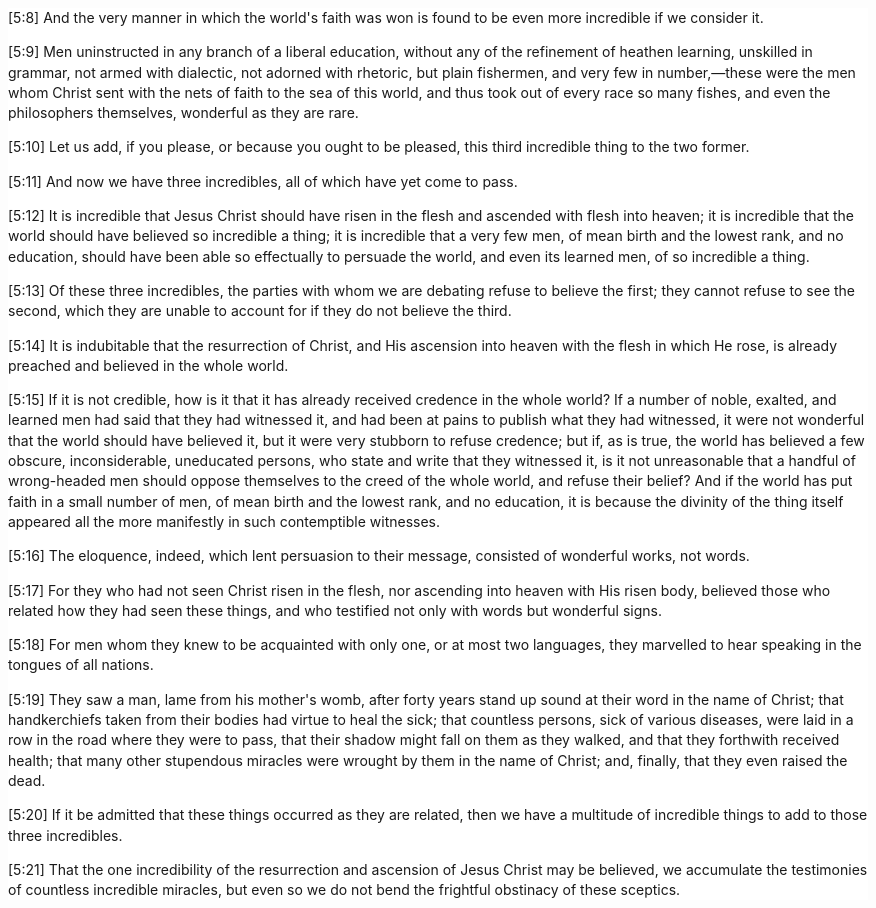 [5:8] And the very manner in which the world's faith was won is found to be even more incredible if we consider it.

[5:9] Men uninstructed in any branch of a liberal education, without any of the refinement of heathen learning, unskilled in grammar, not armed with dialectic, not adorned with rhetoric, but plain fishermen, and very few in number,—these were the men whom Christ sent with the nets of faith to the sea of this world, and thus took out of every race so many fishes, and even the philosophers themselves, wonderful as they are rare.

[5:10] Let us add, if you please, or because you ought to be pleased, this third incredible thing to the two former.

[5:11] And now we have three incredibles, all of which have yet come to pass.

[5:12] It is incredible that Jesus Christ should have risen in the flesh and ascended with flesh into heaven; it is incredible that the world should have believed so incredible a thing; it is incredible that a very few men, of mean birth and the lowest rank, and no education, should have been able so effectually to persuade the world, and even its learned men, of so incredible a thing.

[5:13] Of these three incredibles, the parties with whom we are debating refuse to believe the first; they cannot refuse to see the second, which they are unable to account for if they do not believe the third.

[5:14] It is indubitable that the resurrection of Christ, and His ascension into heaven with the flesh in which He rose, is already preached and believed in the whole world.

[5:15] If it is not credible, how is it that it has already received credence in the whole world? If a number of noble, exalted, and learned men had said that they had witnessed it, and had been at pains to publish what they had witnessed, it were not wonderful that the world should have believed it, but it were very stubborn to refuse credence; but if, as is true, the world has believed a few obscure, inconsiderable, uneducated persons, who state and write that they witnessed it, is it not unreasonable that a handful of wrong-headed men should oppose themselves to the creed of the whole world, and refuse their belief? And if the world has put faith in a small number of men, of mean birth and the lowest rank, and no education, it is because the divinity of the thing itself appeared all the more manifestly in such contemptible witnesses.

[5:16] The eloquence, indeed, which lent persuasion to their message, consisted of wonderful works, not words.

[5:17] For they who had not seen Christ risen in the flesh, nor ascending into heaven with His risen body, believed those who related how they had seen these things, and who testified not only with words but wonderful signs.

[5:18] For men whom they knew to be acquainted with only one, or at most two languages, they marvelled to hear speaking in the tongues of all nations.

[5:19] They saw a man, lame from his mother's womb, after forty years stand up sound at their word in the name of Christ; that handkerchiefs taken from their bodies had virtue to heal the sick; that countless persons, sick of various diseases, were laid in a row in the road where they were to pass, that their shadow might fall on them as they walked, and that they forthwith received health; that many other stupendous miracles were wrought by them in the name of Christ; and, finally, that they even raised the dead.

[5:20] If it be admitted that these things occurred as they are related, then we have a multitude of incredible things to add to those three incredibles.

[5:21] That the one incredibility of the resurrection and ascension of Jesus Christ may be believed, we accumulate the testimonies of countless incredible miracles, but even so we do not bend the frightful obstinacy of these sceptics.
